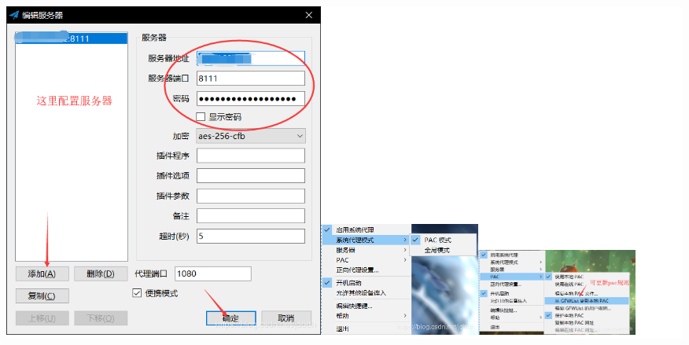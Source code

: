 <img src=".ShadowSocks/20190218125619842.png" width="400"><img src=".ShadowSocks/20190218125725764.png" width="200"><img src=".ShadowSocks/20190218125825729.png" width="200">
